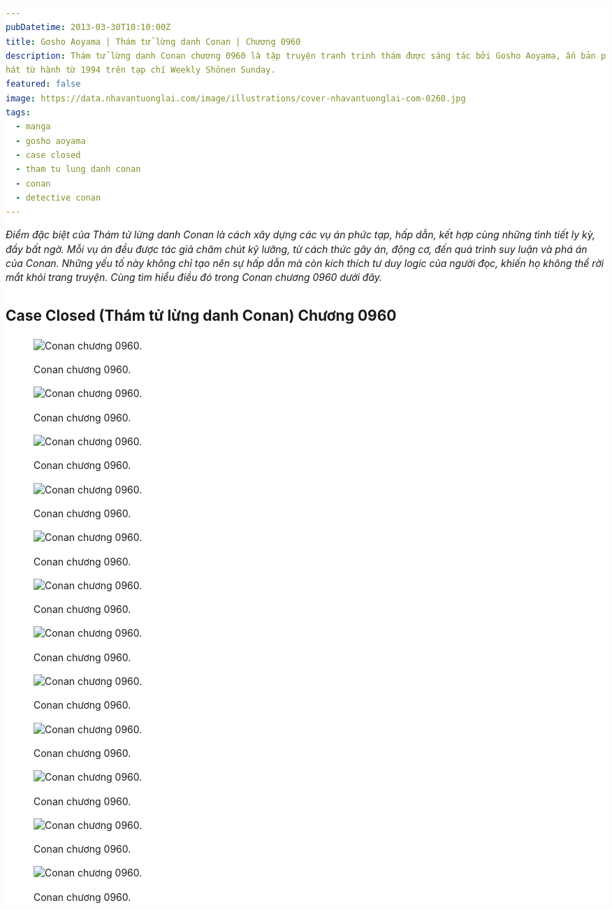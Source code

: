 ```yaml
---
pubDatetime: 2013-03-30T10:10:00Z
title: Gosho Aoyama | Thám tử lừng danh Conan | Chương 0960
description: Thám tử lừng danh Conan chương 0960 là tập truyện tranh trinh thám được sáng tác bởi Gosho Aoyama, ấn bản phát từ hành từ 1994 trên tạp chí Weekly Shōnen Sunday.
featured: false
image: https://data.nhavantuonglai.com/image/illustrations/cover-nhavantuonglai-com-0260.jpg
tags:
  - manga
  - gosho aoyama
  - case closed
  - tham tu lung danh conan
  - conan
  - detective conan
---
```


_Điểm đặc biệt của Thám tử lừng danh Conan là cách xây dựng các vụ án phức tạp, hấp dẫn, kết hợp cùng những tình tiết ly kỳ, đầy bất ngờ. Mỗi vụ án đều được tác giả chăm chút kỹ lưỡng, từ cách thức gây án, động cơ, đến quá trình suy luận và phá án của Conan. Những yếu tố này không chỉ tạo nên sự hấp dẫn mà còn kích thích tư duy logic của người đọc, khiến họ không thể rời mắt khỏi trang truyện. Cùng tìm hiểu điều đó trong Conan chương 0960 dưới đây._

## Case Closed (Thám tử lừng danh Conan) Chương 0960

<figure><img src="https://data.nhavantuonglai.com/image/manga/gosho-aoyama-case-closed-0960-01.jpg" alt="Conan chương 0960." title="Conan chương 0960." height=100% width=100%><figcaption></p>Conan chương 0960.</p></figcaption></figure>

<figure><img src="https://data.nhavantuonglai.com/image/manga/gosho-aoyama-case-closed-0960-02.jpg" alt="Conan chương 0960." title="Conan chương 0960." height=100% width=100%><figcaption></p>Conan chương 0960.</p></figcaption></figure>

<figure><img src="https://data.nhavantuonglai.com/image/manga/gosho-aoyama-case-closed-0960-03.jpg" alt="Conan chương 0960." title="Conan chương 0960." height=100% width=100%><figcaption></p>Conan chương 0960.</p></figcaption></figure>

<figure><img src="https://data.nhavantuonglai.com/image/manga/gosho-aoyama-case-closed-0960-04.jpg" alt="Conan chương 0960." title="Conan chương 0960." height=100% width=100%><figcaption></p>Conan chương 0960.</p></figcaption></figure>

<figure><img src="https://data.nhavantuonglai.com/image/manga/gosho-aoyama-case-closed-0960-05.jpg" alt="Conan chương 0960." title="Conan chương 0960." height=100% width=100%><figcaption></p>Conan chương 0960.</p></figcaption></figure>

<figure><img src="https://data.nhavantuonglai.com/image/manga/gosho-aoyama-case-closed-0960-06.jpg" alt="Conan chương 0960." title="Conan chương 0960." height=100% width=100%><figcaption></p>Conan chương 0960.</p></figcaption></figure>

<figure><img src="https://data.nhavantuonglai.com/image/manga/gosho-aoyama-case-closed-0960-07.jpg" alt="Conan chương 0960." title="Conan chương 0960." height=100% width=100%><figcaption></p>Conan chương 0960.</p></figcaption></figure>

<figure><img src="https://data.nhavantuonglai.com/image/manga/gosho-aoyama-case-closed-0960-08.jpg" alt="Conan chương 0960." title="Conan chương 0960." height=100% width=100%><figcaption></p>Conan chương 0960.</p></figcaption></figure>

<figure><img src="https://data.nhavantuonglai.com/image/manga/gosho-aoyama-case-closed-0960-09.jpg" alt="Conan chương 0960." title="Conan chương 0960." height=100% width=100%><figcaption></p>Conan chương 0960.</p></figcaption></figure>

<figure><img src="https://data.nhavantuonglai.com/image/manga/gosho-aoyama-case-closed-0960-10.jpg" alt="Conan chương 0960." title="Conan chương 0960." height=100% width=100%><figcaption></p>Conan chương 0960.</p></figcaption></figure>

<figure><img src="https://data.nhavantuonglai.com/image/manga/gosho-aoyama-case-closed-0960-11.jpg" alt="Conan chương 0960." title="Conan chương 0960." height=100% width=100%><figcaption></p>Conan chương 0960.</p></figcaption></figure>

<figure><img src="https://data.nhavantuonglai.com/image/manga/gosho-aoyama-case-closed-0960-12.jpg" alt="Conan chương 0960." title="Conan chương 0960." height=100% width=100%><figcaption></p>Conan chương 0960.</p></figcaption></figure>
